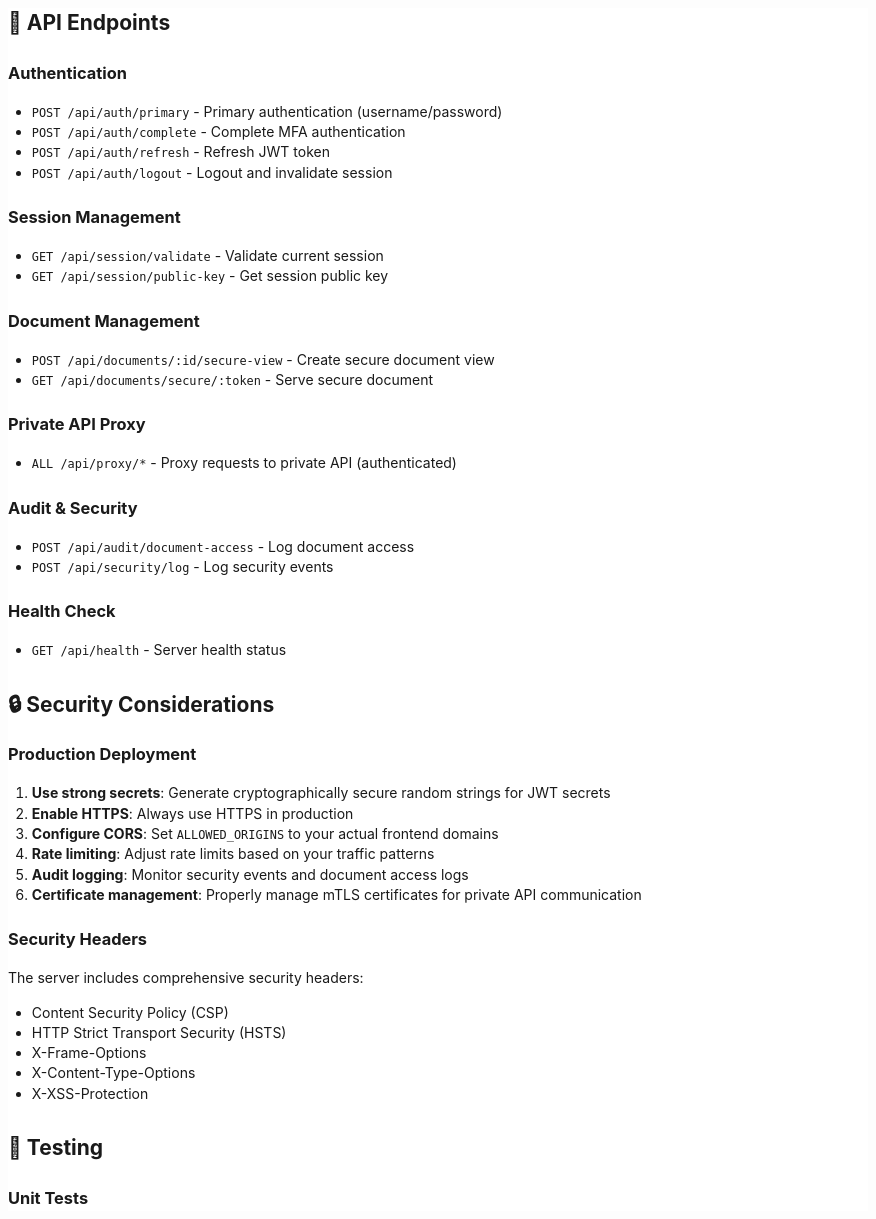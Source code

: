 ## 📡 API Endpoints

### Authentication
- `POST /api/auth/primary` - Primary authentication (username/password)
- `POST /api/auth/complete` - Complete MFA authentication
- `POST /api/auth/refresh` - Refresh JWT token
- `POST /api/auth/logout` - Logout and invalidate session

### Session Management
- `GET /api/session/validate` - Validate current session
- `GET /api/session/public-key` - Get session public key

### Document Management
- `POST /api/documents/:id/secure-view` - Create secure document view
- `GET /api/documents/secure/:token` - Serve secure document

### Private API Proxy
- `ALL /api/proxy/*` - Proxy requests to private API (authenticated)

### Audit & Security
- `POST /api/audit/document-access` - Log document access
- `POST /api/security/log` - Log security events

### Health Check
- `GET /api/health` - Server health status

## 🔒 Security Considerations

### Production Deployment
1. **Use strong secrets**: Generate cryptographically secure random strings for JWT secrets
2. **Enable HTTPS**: Always use HTTPS in production
3. **Configure CORS**: Set `ALLOWED_ORIGINS` to your actual frontend domains
4. **Rate limiting**: Adjust rate limits based on your traffic patterns
5. **Audit logging**: Monitor security events and document access logs
6. **Certificate management**: Properly manage mTLS certificates for private API communication

### Security Headers
The server includes comprehensive security headers:
- Content Security Policy (CSP)
- HTTP Strict Transport Security (HSTS)
- X-Frame-Options
- X-Content-Type-Options
- X-XSS-Protection

## 🧪 Testing

### Unit Tests
